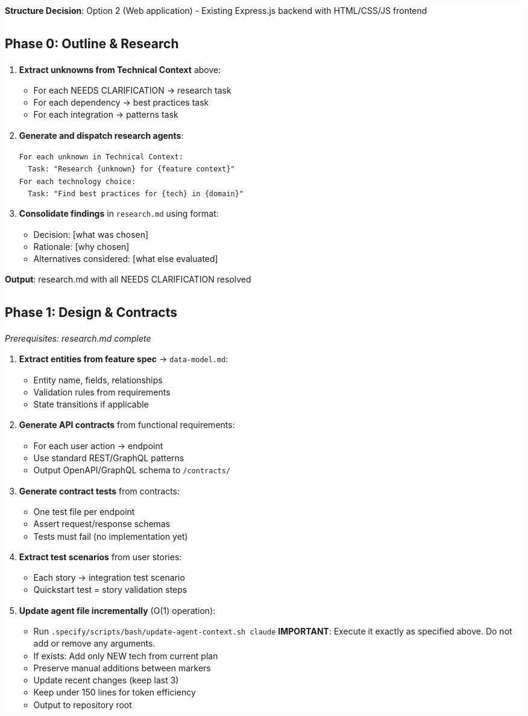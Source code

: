 **Structure Decision**: Option 2 (Web application) - Existing Express.js backend with HTML/CSS/JS frontend

## Phase 0: Outline & Research
1. **Extract unknowns from Technical Context** above:
   - For each NEEDS CLARIFICATION → research task
   - For each dependency → best practices task
   - For each integration → patterns task

2. **Generate and dispatch research agents**:
   ```
   For each unknown in Technical Context:
     Task: "Research {unknown} for {feature context}"
   For each technology choice:
     Task: "Find best practices for {tech} in {domain}"
   ```

3. **Consolidate findings** in `research.md` using format:
   - Decision: [what was chosen]
   - Rationale: [why chosen]
   - Alternatives considered: [what else evaluated]

**Output**: research.md with all NEEDS CLARIFICATION resolved

## Phase 1: Design & Contracts
*Prerequisites: research.md complete*

1. **Extract entities from feature spec** → `data-model.md`:
   - Entity name, fields, relationships
   - Validation rules from requirements
   - State transitions if applicable

2. **Generate API contracts** from functional requirements:
   - For each user action → endpoint
   - Use standard REST/GraphQL patterns
   - Output OpenAPI/GraphQL schema to `/contracts/`

3. **Generate contract tests** from contracts:
   - One test file per endpoint
   - Assert request/response schemas
   - Tests must fail (no implementation yet)

4. **Extract test scenarios** from user stories:
   - Each story → integration test scenario
   - Quickstart test = story validation steps

5. **Update agent file incrementally** (O(1) operation):
   - Run `.specify/scripts/bash/update-agent-context.sh claude`
     **IMPORTANT**: Execute it exactly as specified above. Do not add or remove any arguments.
   - If exists: Add only NEW tech from current plan
   - Preserve manual additions between markers
   - Update recent changes (keep last 3)
   - Keep under 150 lines for token efficiency
   - Output to repository root
